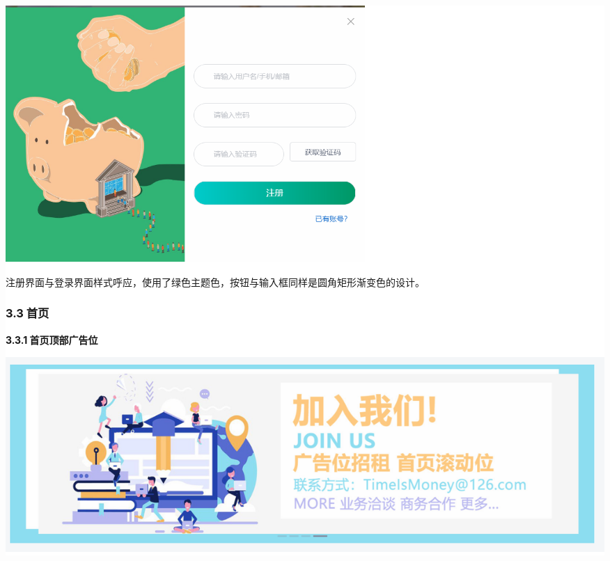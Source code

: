 <img src="./pic/signUp.PNG" style="width:60%;"/>

注册界面与登录界面样式呼应，使用了绿色主题色，按钮与输入框同样是圆角矩形渐变色的设计。

### 3.3 首页

**3.3.1 首页顶部广告位**

<img src="./pic/guide.PNG" style="width:100%;"/>
